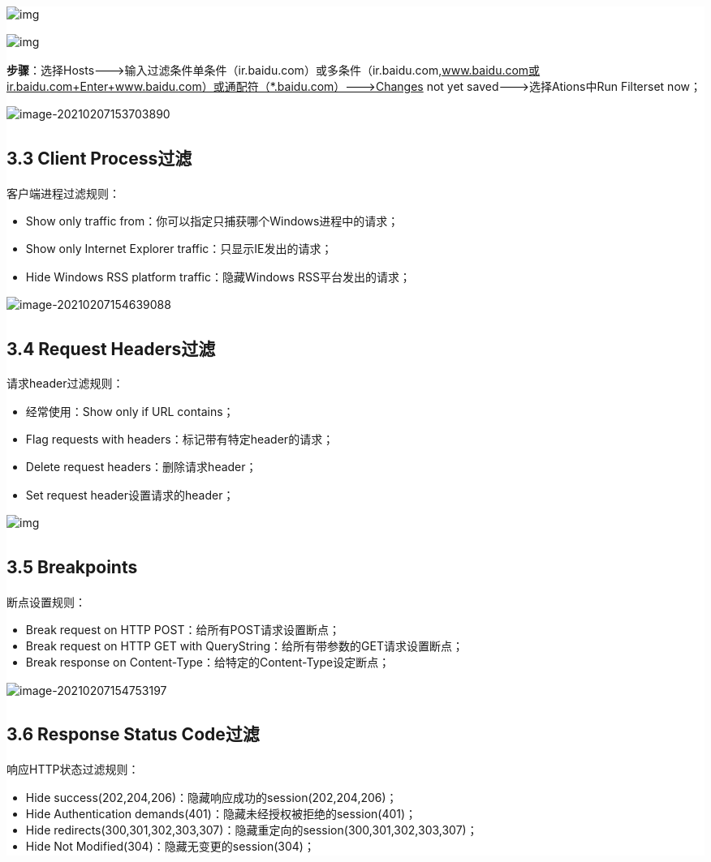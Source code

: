 

![img](http://fang.images.fangwenzheng.top/1140207-20171004220038490-957479275.png)

![img](https://images2017.cnblogs.com/blog/1140207/201710/1140207-20171004220047099-2027676117.png)

**步骤**：选择Hosts--->输入过滤条件单条件（ir.baidu.com）或多条件（ir.baidu.com,www.baidu.com或ir.baidu.com+Enter+www.baidu.com）或通配符（*.baidu.com）--->Changes not yet saved--->选择Ations中Run Filterset now；

![image-20210207153703890](http://fang.images.fangwenzheng.top/image-20210207153703890.png)

## 3.3 Client Process过滤

客户端进程过滤规则：

- Show only traffic from：你可以指定只捕获哪个Windows进程中的请求；

- Show only Internet Explorer traffic：只显示IE发出的请求；

- Hide Windows RSS platform traffic：隐藏Windows RSS平台发出的请求；

![image-20210207154639088](http://fang.images.fangwenzheng.top/image-20210207154639088.png)



## 3.4 Request Headers过滤

请求header过滤规则：

- 经常使用：Show only if URL contains；

- Flag requests with headers：标记带有特定header的请求；

- Delete request headers：删除请求header；

- Set request header设置请求的header；

![img](http://fang.images.fangwenzheng.top/1140207-20171004220516802-468891339.png)



## 3.5 Breakpoints

断点设置规则：

- Break request on HTTP POST：给所有POST请求设置断点；
- Break request on HTTP GET with QueryString：给所有带参数的GET请求设置断点；
- Break response on Content-Type：给特定的Content-Type设定断点；

![image-20210207154753197](http://fang.images.fangwenzheng.top/image-20210207154753197.png)

## 3.6 Response Status Code过滤

响应HTTP状态过滤规则：

- Hide success(202,204,206)：隐藏响应成功的session(202,204,206)；
- Hide Authentication demands(401)：隐藏未经授权被拒绝的session(401)；
- Hide redirects(300,301,302,303,307)：隐藏重定向的session(300,301,302,303,307)；
- Hide Not Modified(304)：隐藏无变更的session(304)；
